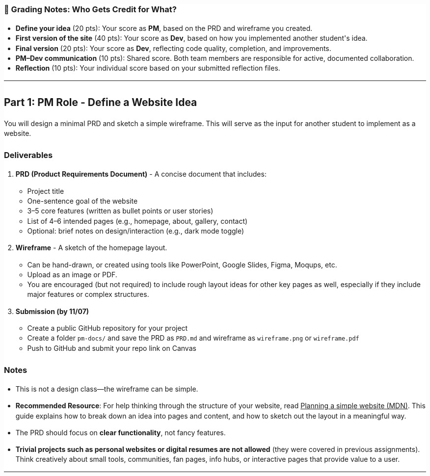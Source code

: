 ### 🧭 Grading Notes: Who Gets Credit for What?

- **Define your idea** (20 pts): Your score as **PM**, based on the PRD and wireframe you created.
- **First version of the site** (40 pts): Your score as **Dev**, based on how you implemented another student's idea.
- **Final version** (20 pts): Your score as **Dev**, reflecting code quality, completion, and improvements.
- **PM–Dev communication** (10 pts): Shared score. Both team members are responsible for active, documented collaboration.
- **Reflection** (10 pts): Your individual score based on your submitted reflection files.

---

## Part 1: PM Role - Define a Website Idea

You will design a minimal PRD and sketch a simple wireframe. This will serve as the input for another student to implement as a website.

### Deliverables

1. **PRD (Product Requirements Document)** - A concise document that includes:

   - Project title
   - One-sentence goal of the website
   - 3–5 core features (written as bullet points or user stories)
   - List of 4–6 intended pages (e.g., homepage, about, gallery, contact)
   - Optional: brief notes on design/interaction (e.g., dark mode toggle)

2. **Wireframe** - A sketch of the homepage layout.

   - Can be hand-drawn, or created using tools like PowerPoint, Google Slides, Figma, Moqups, etc.
   - Upload as an image or PDF.
   - You are encouraged (but not required) to include rough layout ideas for other key pages as well, especially if they include major features or complex structures.

3. **Submission (by 11/07)**

   - Create a public GitHub repository for your project
   - Create a folder `pm-docs/` and save the PRD as `PRD.md` and wireframe as `wireframe.png` or `wireframe.pdf`
   - Push to GitHub and submit your repo link on Canvas

### Notes

- This is not a design class—the wireframe can be simple.

- **Recommended Resource**: For help thinking through the structure of your website, read [Planning a simple website (MDN)](https://developer.mozilla.org/en-US/docs/Learn_web_development/Core/Structuring_content/Structuring_documents#planning_a_simple_website). This guide explains how to break down an idea into pages and content, and how to sketch out the layout in a meaningful way.

- The PRD should focus on **clear functionality**, not fancy features.

- **Trivial projects such as personal websites or digital resumes are not allowed** (they were covered in previous assignments). Think creatively about small tools, communities, fan pages, info hubs, or interactive pages that provide value to a user.

---